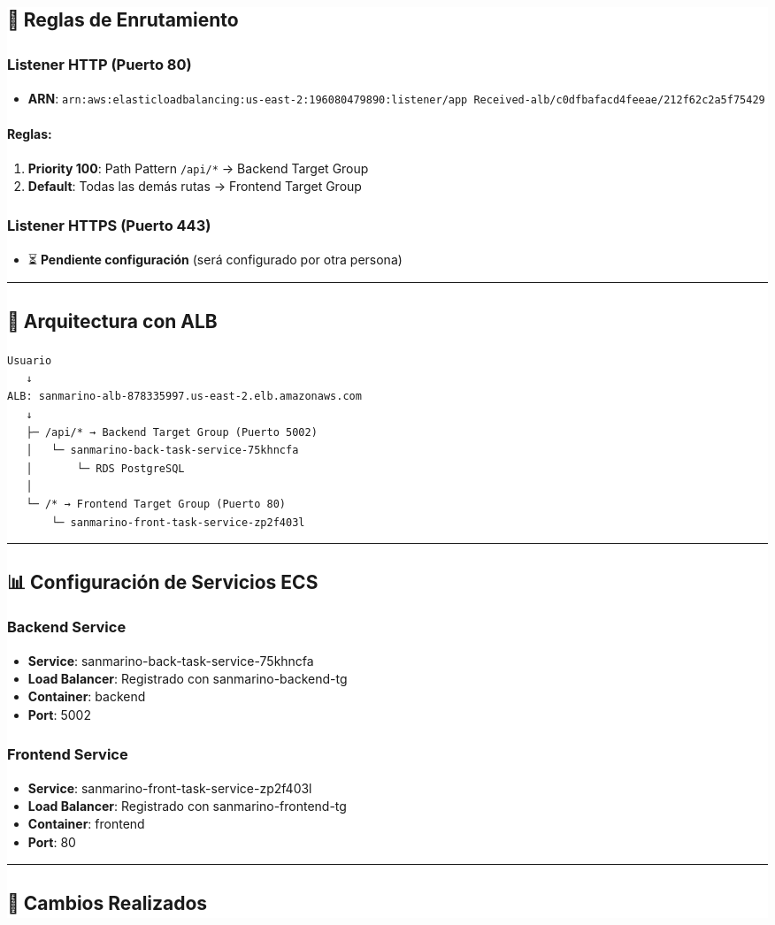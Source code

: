 
## 🔀 Reglas de Enrutamiento

### Listener HTTP (Puerto 80)
- **ARN**: `arn:aws:elasticloadbalancing:us-east-2:196080479890:listener/app Received-alb/c0dfbafacd4feeae/212f62c2a5f75429`

#### Reglas:
1. **Priority 100**: Path Pattern `/api/*` → Backend Target Group
2. **Default**: Todas las demás rutas → Frontend Target Group

### Listener HTTPS (Puerto 443)
- ⏳ **Pendiente configuración** (será configurado por otra persona)

---

## 🔗 Arquitectura con ALB

```
Usuario
   ↓
ALB: sanmarino-alb-878335997.us-east-2.elb.amazonaws.com
   ↓
   ├─ /api/* → Backend Target Group (Puerto 5002)
   │   └─ sanmarino-back-task-service-75khncfa
   │       └─ RDS PostgreSQL
   │
   └─ /* → Frontend Target Group (Puerto 80)
       └─ sanmarino-front-task-service-zp2f403l
```

---

## 📊 Configuración de Servicios ECS

### Backend Service
- **Service**: sanmarino-back-task-service-75khncfa
- **Load Balancer**: Registrado con sanmarino-backend-tg
- **Container**: backend
- **Port**: 5002

### Frontend Service
- **Service**: sanmarino-front-task-service-zp2f403l
- **Load Balancer**: Registrado con sanmarino-frontend-tg
- **Container**: frontend
- **Port**: 80

---

## 🔧 Cambios Realizados
